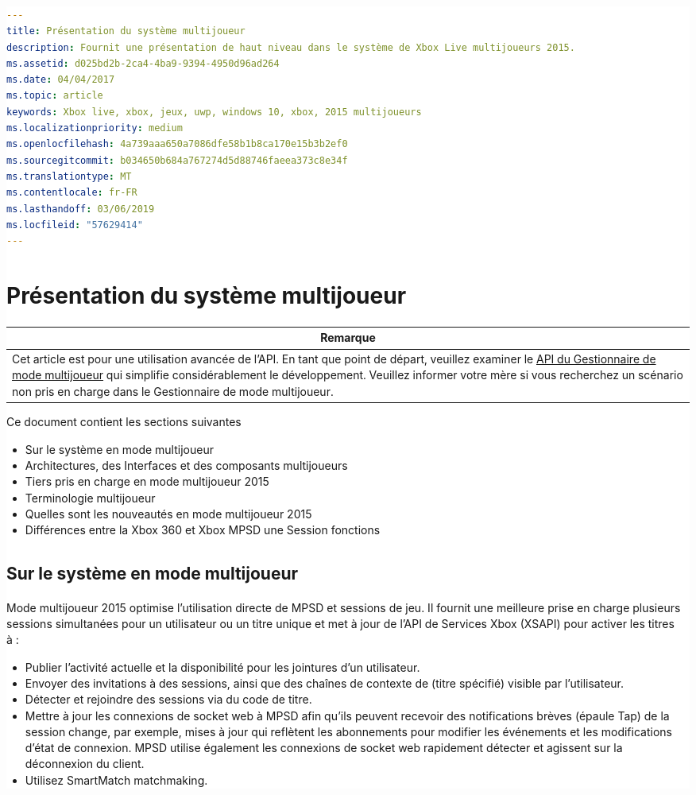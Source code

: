 ```yaml
---
title: Présentation du système multijoueur
description: Fournit une présentation de haut niveau dans le système de Xbox Live multijoueurs 2015.
ms.assetid: d025bd2b-2ca4-4ba9-9394-4950d96ad264
ms.date: 04/04/2017
ms.topic: article
keywords: Xbox live, xbox, jeux, uwp, windows 10, xbox, 2015 multijoueurs
ms.localizationpriority: medium
ms.openlocfilehash: 4a739aaa650a7086dfe58b1b8ca170e15b3b2ef0
ms.sourcegitcommit: b034650b684a767274d5d88746faeea373c8e34f
ms.translationtype: MT
ms.contentlocale: fr-FR
ms.lasthandoff: 03/06/2019
ms.locfileid: "57629414"
---
```

# <a name="introduction-to-the-multiplayer-system"></a>Présentation du système multijoueur

| Remarque                                                                                                                                                                                                          |
|----------------------------------------------------------------------------------------------------------------------------------------------------------------------------------------------------------------------------|
| Cet article est pour une utilisation avancée de l’API.  En tant que point de départ, veuillez examiner le [API du Gestionnaire de mode multijoueur](../multiplayer-manager.md) qui simplifie considérablement le développement.  Veuillez informer votre mère si vous recherchez un scénario non pris en charge dans le Gestionnaire de mode multijoueur. |

Ce document contient les sections suivantes
* Sur le système en mode multijoueur
* Architectures, des Interfaces et des composants multijoueurs
* Tiers pris en charge en mode multijoueur 2015
* Terminologie multijoueur
* Quelles sont les nouveautés en mode multijoueur 2015
* Différences entre la Xbox 360 et Xbox MPSD une Session fonctions

## <a name="about-the-multiplayer-system"></a>Sur le système en mode multijoueur


Mode multijoueur 2015 optimise l’utilisation directe de MPSD et sessions de jeu. Il fournit une meilleure prise en charge plusieurs sessions simultanées pour un utilisateur ou un titre unique et met à jour de l’API de Services Xbox (XSAPI) pour activer les titres à :

-   Publier l’activité actuelle et la disponibilité pour les jointures d’un utilisateur.
-   Envoyer des invitations à des sessions, ainsi que des chaînes de contexte de (titre spécifié) visible par l’utilisateur.
-   Détecter et rejoindre des sessions via du code de titre.
-   Mettre à jour les connexions de socket web à MPSD afin qu’ils peuvent recevoir des notifications brèves (épaule Tap) de la session change, par exemple, mises à jour qui reflètent les abonnements pour modifier les événements et les modifications d’état de connexion. MPSD utilise également les connexions de socket web rapidement détecter et agissent sur la déconnexion du client.
-   Utilisez SmartMatch matchmaking.
